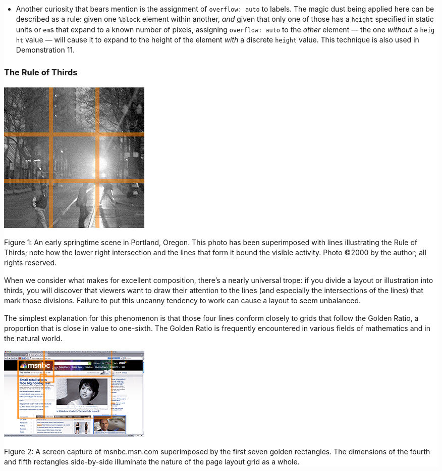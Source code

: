 -   Another curiosity that bears mention is the assignment of `overflow: auto` to labels. The magic dust being applied here can be described as a rule: given one `%block` element within another, *and* given that only one of those has a `height` specified in static units or `em`s that expand to a known number of pixels, assigning `overflow: auto` to the *other* element — the one *without* a `height` value — will cause it to expand to the height of the element *with* a discrete `height` value. This technique is also used in Demonstration 11.

### <span>The Rule of Thirds</span>

![An early springtime scene on the north side of Pioneer Square, Portland, Oregon; superimposed with lines dividing the photo into nine more or less equal parts.](/assets/public/6/66/bmh_form.jpg)

Figure 1: An early springtime scene in Portland, Oregon. This photo has been superimposed with lines illustrating the Rule of Thirds; note how the lower right intersection and the lines that form it bound the visible activity. Photo ©2000 by the author; all rights reserved.

When we consider what makes for excellent composition, there’s a nearly universal trope: if you divide a layout or illustration into thirds, you will discover that viewers want to draw their attention to the lines (and especially the intersections of the lines) that mark those divisions. Failure to put this uncanny tendency to work can cause a layout to seem unbalanced.

The simplest explanation for this phenomenon is that those four lines conform closely to grids that follow the Golden Ratio, a proportion that is close in value to one-sixth. The Golden Ratio is frequently encountered in various fields of mathematics and in the natural world.

![bmh form.png](/assets/public/3/3d/bmh_form.png)

Figure 2: A screen capture of msnbc.msn.com superimposed by the first seven golden rectangles. The dimensions of the fourth and fifth rectangles side-by-side illuminate the nature of the page layout grid as a whole.
